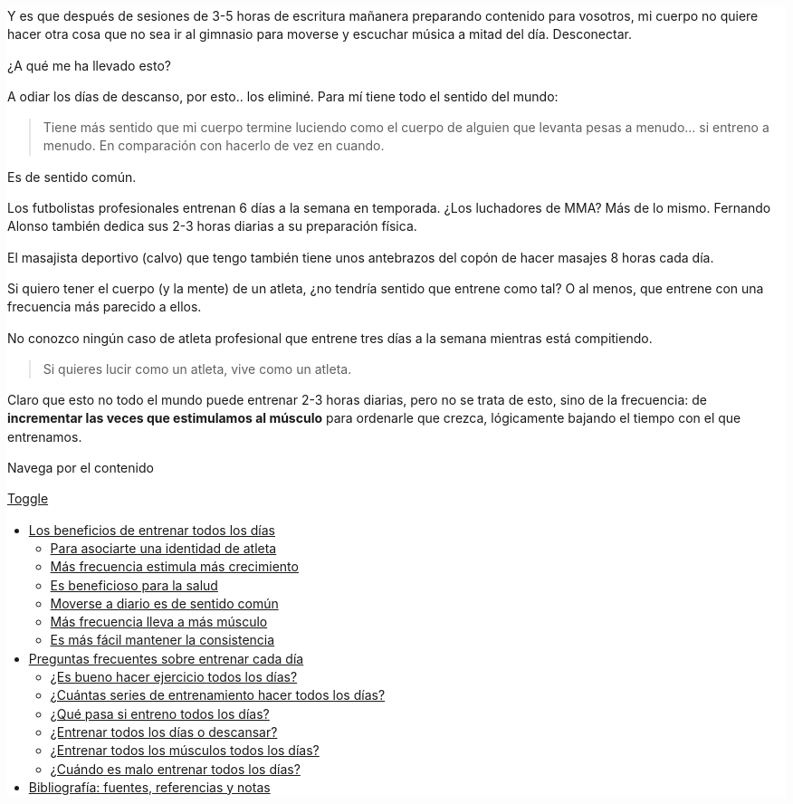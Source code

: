 Y es que después de sesiones de 3-5 horas de escritura mañanera preparando contenido para vosotros, mi cuerpo no quiere hacer otra cosa que no sea ir al gimnasio para moverse y escuchar música a mitad del día. Desconectar.

¿A qué me ha llevado esto?

A odiar los días de descanso, por esto.. los eliminé. Para mí tiene todo el sentido del mundo:

> Tiene más sentido que mi cuerpo termine luciendo como el cuerpo de alguien que levanta pesas a menudo… si entreno a menudo. En comparación con hacerlo de vez en cuando.

Es de sentido común.

Los futbolistas profesionales entrenan 6 días a la semana en temporada. ¿Los luchadores de MMA? Más de lo mismo. Fernando Alonso también dedica sus 2-3 horas diarias a su preparación física.

El masajista deportivo (calvo) que tengo también tiene unos antebrazos del copón de hacer masajes 8 horas cada día.

Si quiero tener el cuerpo (y la mente) de un atleta, ¿no tendría sentido que entrene como tal? O al menos, que entrene con una frecuencia más parecido a ellos.

No conozco ningún caso de atleta profesional que entrene tres días a la semana mientras está compitiendo.

> Si quieres lucir como un atleta, vive como un atleta.

Claro que esto no todo el mundo puede entrenar 2-3 horas diarias, pero no se trata de esto, sino de la frecuencia: de **incrementar las veces que estimulamos al músculo** para ordenarle que crezca, lógicamente bajando el tiempo con el que entrenamos.

Navega por el contenido

[Toggle](#)

- [Los beneficios de entrenar todos los días](#Los_beneficios_de_entrenar_todos_los_dias 'Los beneficios de entrenar todos los días')
  - [Para asociarte una identidad de atleta](#Para_asociarte_una_identidad_de_atleta 'Para asociarte una identidad de atleta')
  - [Más frecuencia estimula más crecimiento](#Mas_frecuencia_estimula_mas_crecimiento 'Más frecuencia estimula más crecimiento')
  - [Es beneficioso para la salud](#Es_beneficioso_para_la_salud 'Es beneficioso para la salud')
  - [Moverse a diario es de sentido común](#Moverse_a_diario_es_de_sentido_comun 'Moverse a diario es de sentido común')
  - [Más frecuencia lleva a más músculo](#Mas_frecuencia_lleva_a_mas_musculo 'Más frecuencia lleva a más músculo')
  - [Es más fácil mantener la consistencia](#Es_mas_facil_mantener_la_consistencia 'Es más fácil mantener la consistencia')
- [Preguntas frecuentes sobre entrenar cada día](#Preguntas_frecuentes_sobre_entrenar_cada_dia 'Preguntas frecuentes sobre entrenar cada día')
  - [¿Es bueno hacer ejercicio todos los días?](#%C2%BFEs_bueno_hacer_ejercicio_todos_los_dias '¿Es bueno hacer ejercicio todos los días?')
  - [¿Cuántas series de entrenamiento hacer todos los días?](#%C2%BFCuantas_series_de_entrenamiento_hacer_todos_los_dias '¿Cuántas series de entrenamiento hacer todos los días?')
  - [¿Qué pasa si entreno todos los días?](#%C2%BFQue_pasa_si_entreno_todos_los_dias '¿Qué pasa si entreno todos los días?')
  - [¿Entrenar todos los días o descansar?](#%C2%BFEntrenar_todos_los_dias_o_descansar '¿Entrenar todos los días o descansar?')
  - [¿Entrenar todos los músculos todos los días?](#%C2%BFEntrenar_todos_los_musculos_todos_los_dias '¿Entrenar todos los músculos todos los días?')
  - [¿Cuándo es malo entrenar todos los días?](#%C2%BFCuando_es_malo_entrenar_todos_los_dias '¿Cuándo es malo entrenar todos los días?')
- [Bibliografía: fuentes, referencias y notas](#Bibliografia_fuentes_referencias_y_notas 'Bibliografía: fuentes, referencias y notas')
